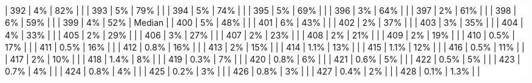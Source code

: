 | 392 | 4% | 82% |  |
| 393 | 5% | 79% |  |
| 394 | 5% | 74% |  |
| 395 | 5% | 69% |  |
| 396 | 3% | 64% |  |
| 397 | 2% | 61% |  |
| 398 | 6% | 59% |  |
| 399 | 4% | 52% | Median |
| 400 | 5% | 48% |  |
| 401 | 6% | 43% |  |
| 402 | 2% | 37% |  |
| 403 | 3% | 35% |  |
| 404 | 4% | 33% |  |
| 405 | 2% | 29% |  |
| 406 | 3% | 27% |  |
| 407 | 2% | 23% |  |
| 408 | 2% | 21% |  |
| 409 | 2% | 19% |  |
| 410 | 0.5% | 17% |  |
| 411 | 0.5% | 16% |  |
| 412 | 0.8% | 16% |  |
| 413 | 2% | 15% |  |
| 414 | 1.1% | 13% |  |
| 415 | 1.1% | 12% |  |
| 416 | 0.5% | 11% |  |
| 417 | 2% | 10% |  |
| 418 | 1.4% | 8% |  |
| 419 | 0.3% | 7% |  |
| 420 | 0.8% | 6% |  |
| 421 | 0.6% | 5% |  |
| 422 | 0.5% | 5% |  |
| 423 | 0.7% | 4% |  |
| 424 | 0.8% | 4% |  |
| 425 | 0.2% | 3% |  |
| 426 | 0.8% | 3% |  |
| 427 | 0.4% | 2% |  |
| 428 | 0.1% | 1.3% |  |